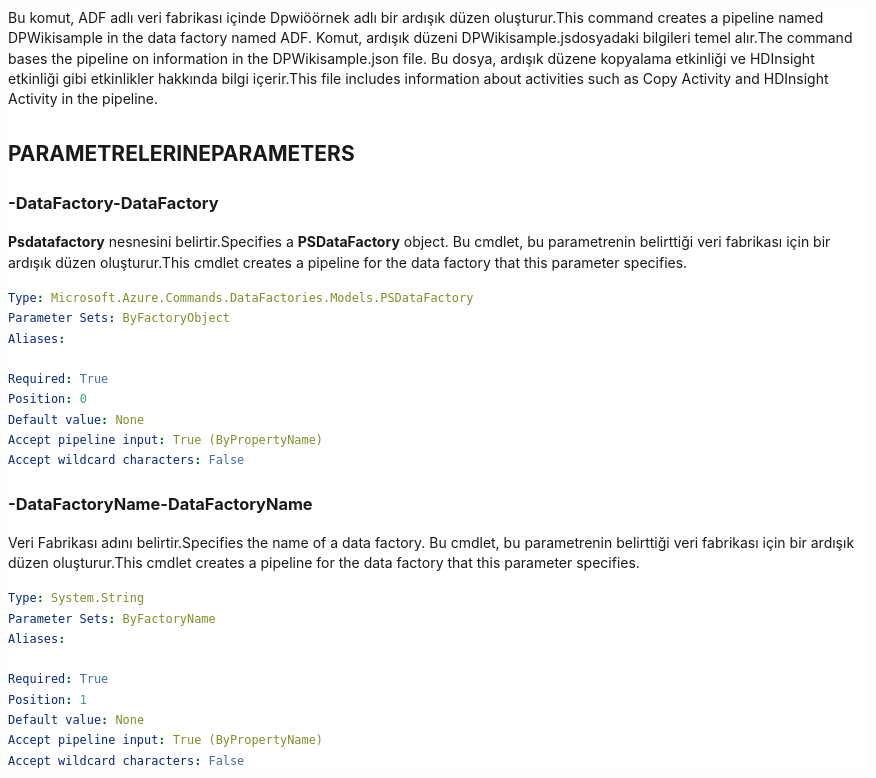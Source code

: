 <span data-ttu-id="3de7c-120">Bu komut, ADF adlı veri fabrikası içinde Dpwiöörnek adlı bir ardışık düzen oluşturur.</span><span class="sxs-lookup"><span data-stu-id="3de7c-120">This command creates a pipeline named DPWikisample in the data factory named ADF.</span></span>
<span data-ttu-id="3de7c-121">Komut, ardışık düzeni DPWikisample.jsdosyadaki bilgileri temel alır.</span><span class="sxs-lookup"><span data-stu-id="3de7c-121">The command bases the pipeline on information in the DPWikisample.json file.</span></span>
<span data-ttu-id="3de7c-122">Bu dosya, ardışık düzene kopyalama etkinliği ve HDInsight etkinliği gibi etkinlikler hakkında bilgi içerir.</span><span class="sxs-lookup"><span data-stu-id="3de7c-122">This file includes information about activities such as Copy Activity and HDInsight Activity in the pipeline.</span></span>

## <span data-ttu-id="3de7c-123">PARAMETRELERINE</span><span class="sxs-lookup"><span data-stu-id="3de7c-123">PARAMETERS</span></span>

### <span data-ttu-id="3de7c-124">-DataFactory</span><span class="sxs-lookup"><span data-stu-id="3de7c-124">-DataFactory</span></span>
<span data-ttu-id="3de7c-125">**Psdatafactory** nesnesini belirtir.</span><span class="sxs-lookup"><span data-stu-id="3de7c-125">Specifies a **PSDataFactory** object.</span></span>
<span data-ttu-id="3de7c-126">Bu cmdlet, bu parametrenin belirttiği veri fabrikası için bir ardışık düzen oluşturur.</span><span class="sxs-lookup"><span data-stu-id="3de7c-126">This cmdlet creates a pipeline for the data factory that this parameter specifies.</span></span>

```yaml
Type: Microsoft.Azure.Commands.DataFactories.Models.PSDataFactory
Parameter Sets: ByFactoryObject
Aliases: 

Required: True
Position: 0
Default value: None
Accept pipeline input: True (ByPropertyName)
Accept wildcard characters: False
```

### <span data-ttu-id="3de7c-127">-DataFactoryName</span><span class="sxs-lookup"><span data-stu-id="3de7c-127">-DataFactoryName</span></span>
<span data-ttu-id="3de7c-128">Veri Fabrikası adını belirtir.</span><span class="sxs-lookup"><span data-stu-id="3de7c-128">Specifies the name of a data factory.</span></span>
<span data-ttu-id="3de7c-129">Bu cmdlet, bu parametrenin belirttiği veri fabrikası için bir ardışık düzen oluşturur.</span><span class="sxs-lookup"><span data-stu-id="3de7c-129">This cmdlet creates a pipeline for the data factory that this parameter specifies.</span></span>

```yaml
Type: System.String
Parameter Sets: ByFactoryName
Aliases: 

Required: True
Position: 1
Default value: None
Accept pipeline input: True (ByPropertyName)
Accept wildcard characters: False
```
